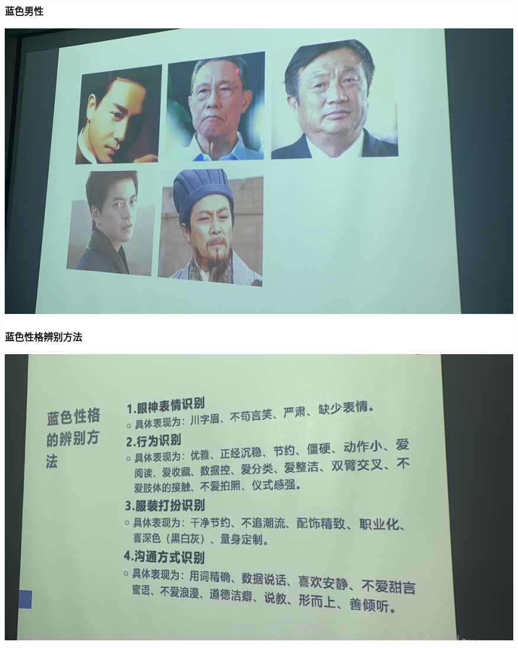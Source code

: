 ### 蓝色男性
![06蓝色男性.jpeg](./pic/2/2blue/06蓝色男性.jpeg)

### 蓝色性格辨别方法
![07蓝色性格辨别方法.jpeg](./pic/2/2blue/07蓝色性格辨别方法.jpeg)
